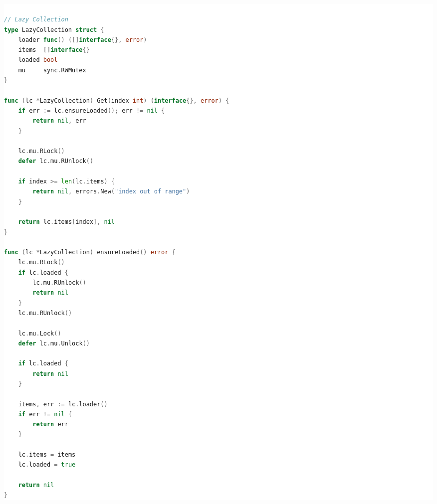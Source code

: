 ```go

// Lazy Collection
type LazyCollection struct {
    loader func() ([]interface{}, error)
    items  []interface{}
    loaded bool
    mu     sync.RWMutex
}

func (lc *LazyCollection) Get(index int) (interface{}, error) {
    if err := lc.ensureLoaded(); err != nil {
        return nil, err
    }
    
    lc.mu.RLock()
    defer lc.mu.RUnlock()
    
    if index >= len(lc.items) {
        return nil, errors.New("index out of range")
    }
    
    return lc.items[index], nil
}

func (lc *LazyCollection) ensureLoaded() error {
    lc.mu.RLock()
    if lc.loaded {
        lc.mu.RUnlock()
        return nil
    }
    lc.mu.RUnlock()
    
    lc.mu.Lock()
    defer lc.mu.Unlock()
    
    if lc.loaded {
        return nil
    }
    
    items, err := lc.loader()
    if err != nil {
        return err
    }
    
    lc.items = items
    lc.loaded = true
    
    return nil
}
```

